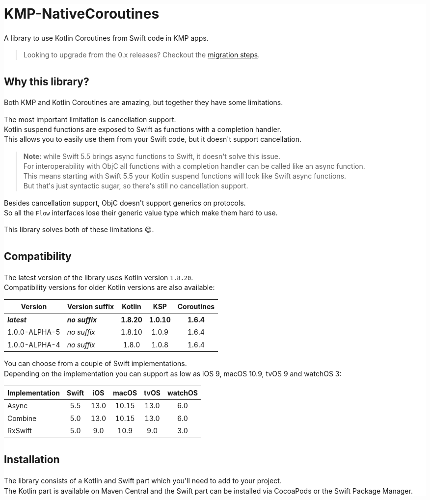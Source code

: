 # KMP-NativeCoroutines

A library to use Kotlin Coroutines from Swift code in KMP apps.

> Looking to upgrade from the 0.x releases? Checkout the [migration steps](MIGRATING_TO_V1.md).

## Why this library?

Both KMP and Kotlin Coroutines are amazing, but together they have some limitations.

The most important limitation is cancellation support.  
Kotlin suspend functions are exposed to Swift as functions with a completion handler.  
This allows you to easily use them from your Swift code, but it doesn't support cancellation.

> **Note**: while Swift 5.5 brings async functions to Swift, it doesn't solve this issue.  
> For interoperability with ObjC all functions with a completion handler can be called like an async function.  
> This means starting with Swift 5.5 your Kotlin suspend functions will look like Swift async functions.  
> But that's just syntactic sugar, so there's still no cancellation support.

Besides cancellation support, ObjC doesn't support generics on protocols.  
So all the `Flow` interfaces lose their generic value type which make them hard to use.

This library solves both of these limitations 😄.

## Compatibility

The latest version of the library uses Kotlin version `1.8.20`.  
Compatibility versions for older Kotlin versions are also available:

| Version       | Version suffix  |   Kotlin   |    KSP     | Coroutines |
|---------------|-----------------|:----------:|:----------:|:----------:|
| **_latest_**  | **_no suffix_** | **1.8.20** | **1.0.10** | **1.6.4**  |
| 1.0.0-ALPHA-5 | _no suffix_     |   1.8.10   |   1.0.9    |   1.6.4    |
| 1.0.0-ALPHA-4 | _no suffix_     |   1.8.0    |   1.0.8    |   1.6.4    |

You can choose from a couple of Swift implementations.  
Depending on the implementation you can support as low as iOS 9, macOS 10.9, tvOS 9 and watchOS 3:

| Implementation | Swift | iOS  | macOS | tvOS | watchOS |
|----------------|:-----:|:----:|:-----:|:----:|:-------:|
| Async          |  5.5  | 13.0 | 10.15 | 13.0 |   6.0   |
| Combine        |  5.0  | 13.0 | 10.15 | 13.0 |   6.0   |
| RxSwift        |  5.0  | 9.0  | 10.9  | 9.0  |   3.0   |

## Installation

The library consists of a Kotlin and Swift part which you'll need to add to your project.  
The Kotlin part is available on Maven Central and the Swift part can be installed via CocoaPods 
or the Swift Package Manager.
